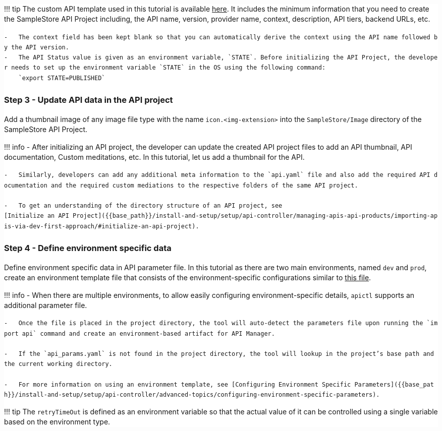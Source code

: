 !!! tip
    The custom API template used in this tutorial is available [here](https://gist.github.com/dushaniw/fdbb460f971730a661e75b29eb4e7999#file-api_template-yaml).
    It includes the minimum information that you need to create the SampleStore API Project including, the API name, version, 
    provider name, context, description, API tiers, backend URLs, etc.

    -   The context field has been kept blank so that you can automatically derive the context using the API name followed by the API version. 
    -   The API Status value is given as an environment variable, `STATE`. Before initializing the API Project, the developer needs to set up the environment variable `STATE` in the OS using the following command:   
        `export STATE=PUBLISHED`

### Step 3 - Update API data in the API project

Add a thumbnail image of any image file type with the name `icon.<img-extension>` into the `SampleStore/Image` directory of the SampleStore API Project.   

!!! info
    -   After initializing an API project, the developer can update the created API project files to add an API thumbnail, API documentation, Custom meditations, etc. In this tutorial, let us add a thumbnail for the API.

    -   Similarly, developers can add any additional meta information to the `api.yaml` file and also add the required API documentation and the required custom mediations to the respective folders of the same API project.

    -   To get an understanding of the directory structure of an API project, see 
    [Initialize an API Project]({{base_path}}/install-and-setup/setup/api-controller/managing-apis-api-products/importing-apis-via-dev-first-approach/#initialize-an-api-project).

### Step 4 - Define environment specific data

Define environment specific data in API parameter file. In this tutorial as there are two main environments, named `dev` and `prod`, create an environment template file that consists of the environment-specific configurations similar to [this file](https://gist.github.com/dushaniw/fdbb460f971730a661e75b29eb4e7999#file-env_template-yaml).  

!!! info
    -   When there are multiple environments, to allow easily configuring environment-specific details, `apictl` supports an additional parameter file.

    -   Once the file is placed in the project directory, the tool will auto-detect the parameters file upon running the `import api` command and create an environment-based artifact for API Manager. 

    -   If the `api_params.yaml` is not found in the project directory, the tool will lookup in the project’s base path and the current working directory.

    -   For more information on using an environment template, see [Configuring Environment Specific Parameters]({{base_path}}/install-and-setup/setup/api-controller/advanced-topics/configuring-environment-specific-parameters). 

!!! tip
    The `retryTimeOut` is defined as an environment variable so that the actual value of it can be controlled using a 
    single variable based on the environment type. 
